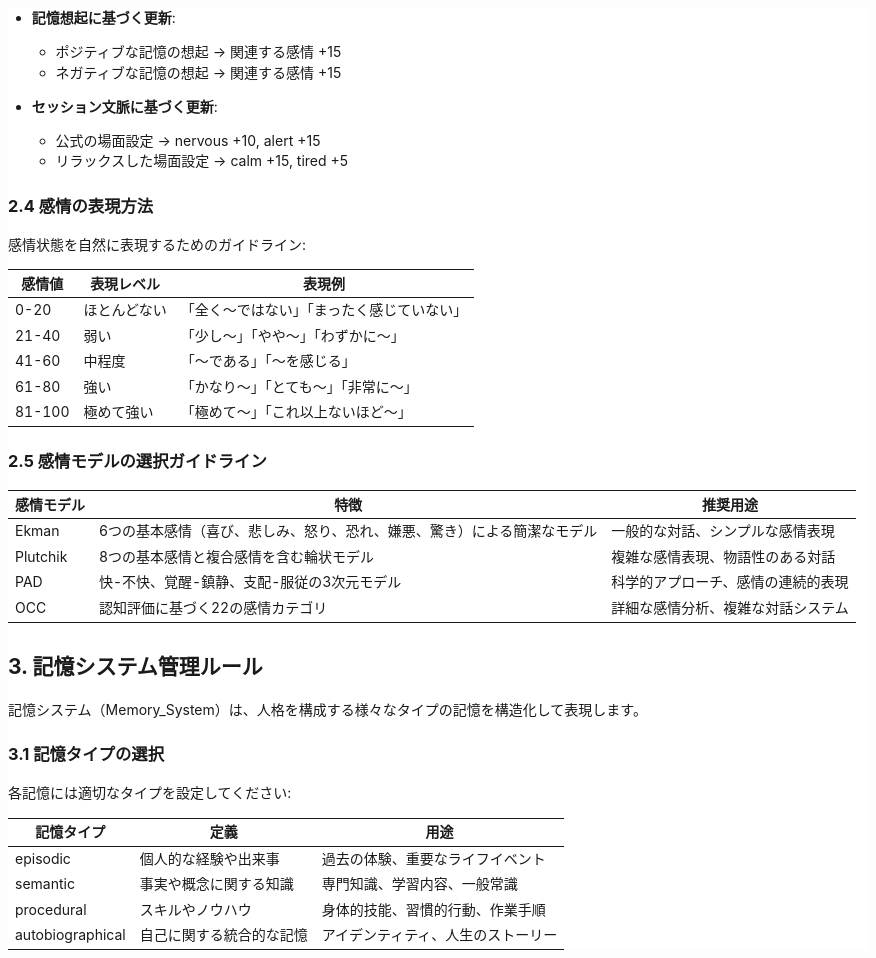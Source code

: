 - **記憶想起に基づく更新**:
  - ポジティブな記憶の想起 → 関連する感情 +15
  - ネガティブな記憶の想起 → 関連する感情 +15

- **セッション文脈に基づく更新**:
  - 公式の場面設定 → nervous +10, alert +15
  - リラックスした場面設定 → calm +15, tired +5

### 2.4 感情の表現方法

感情状態を自然に表現するためのガイドライン:

| 感情値 | 表現レベル | 表現例 |
|-------|------------|-------|
| 0-20  | ほとんどない | 「全く〜ではない」「まったく感じていない」 |
| 21-40 | 弱い | 「少し〜」「やや〜」「わずかに〜」 |
| 41-60 | 中程度 | 「〜である」「〜を感じる」 |
| 61-80 | 強い | 「かなり〜」「とても〜」「非常に〜」 |
| 81-100 | 極めて強い | 「極めて〜」「これ以上ないほど〜」 |

### 2.5 感情モデルの選択ガイドライン

| 感情モデル | 特徴 | 推奨用途 |
|------------|-------|----------|
| Ekman | 6つの基本感情（喜び、悲しみ、怒り、恐れ、嫌悪、驚き）による簡潔なモデル | 一般的な対話、シンプルな感情表現 |
| Plutchik | 8つの基本感情と複合感情を含む輪状モデル | 複雑な感情表現、物語性のある対話 |
| PAD | 快-不快、覚醒-鎮静、支配-服従の3次元モデル | 科学的アプローチ、感情の連続的表現 |
| OCC | 認知評価に基づく22の感情カテゴリ | 詳細な感情分析、複雑な対話システム |

## 3. 記憶システム管理ルール

記憶システム（Memory_System）は、人格を構成する様々なタイプの記憶を構造化して表現します。

### 3.1 記憶タイプの選択

各記憶には適切なタイプを設定してください:

| 記憶タイプ | 定義 | 用途 |
|------------|------|------|
| episodic | 個人的な経験や出来事 | 過去の体験、重要なライフイベント |
| semantic | 事実や概念に関する知識 | 専門知識、学習内容、一般常識 |
| procedural | スキルやノウハウ | 身体的技能、習慣的行動、作業手順 |
| autobiographical | 自己に関する統合的な記憶 | アイデンティティ、人生のストーリー |

